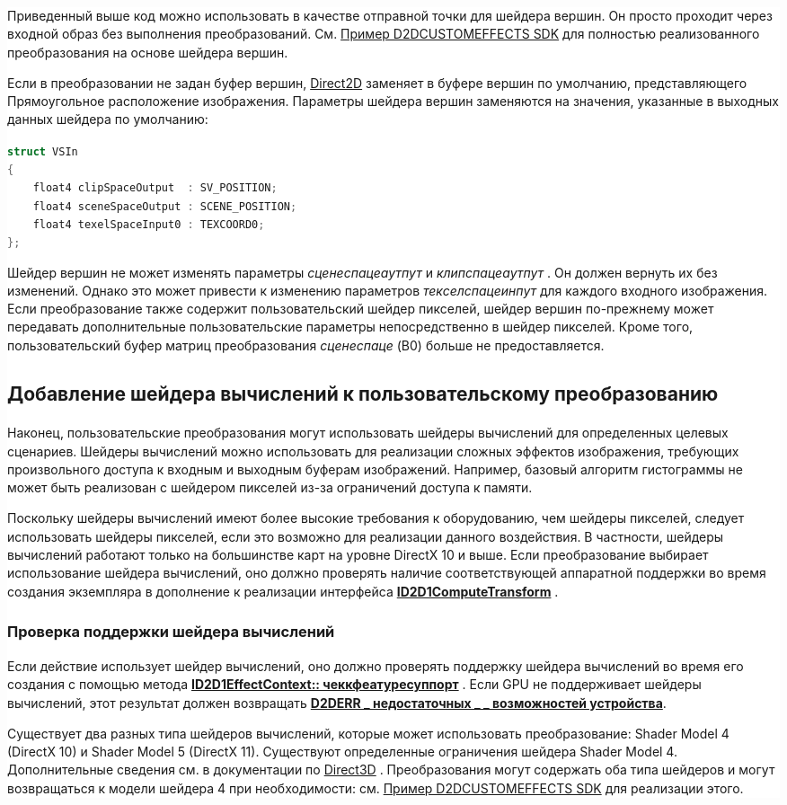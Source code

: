 

Приведенный выше код можно использовать в качестве отправной точки для шейдера вершин. Он просто проходит через входной образ без выполнения преобразований. См. [Пример D2DCUSTOMEFFECTS SDK](https://github.com/Microsoft/Windows-universal-samples/tree/master/Samples/D2DCustomEffects) для полностью реализованного преобразования на основе шейдера вершин.

Если в преобразовании не задан буфер вершин, [Direct2D](./direct2d-portal.md) заменяет в буфере вершин по умолчанию, представляющего Прямоугольное расположение изображения. Параметры шейдера вершин заменяются на значения, указанные в выходных данных шейдера по умолчанию:


```C++
struct VSIn
{
    float4 clipSpaceOutput  : SV_POSITION; 
    float4 sceneSpaceOutput : SCENE_POSITION;
    float4 texelSpaceInput0 : TEXCOORD0;  
};
```



Шейдер вершин не может изменять параметры *сценеспацеаутпут* и *клипспацеаутпут* . Он должен вернуть их без изменений. Однако это может привести к изменению параметров *текселспацеинпут* для каждого входного изображения. Если преобразование также содержит пользовательский шейдер пикселей, шейдер вершин по-прежнему может передавать дополнительные пользовательские параметры непосредственно в шейдер пикселей. Кроме того, пользовательский буфер матриц преобразования *сценеспаце* (B0) больше не предоставляется.

## <a name="adding-a-compute-shader-to-a-custom-transform"></a>Добавление шейдера вычислений к пользовательскому преобразованию

Наконец, пользовательские преобразования могут использовать шейдеры вычислений для определенных целевых сценариев. Шейдеры вычислений можно использовать для реализации сложных эффектов изображения, требующих произвольного доступа к входным и выходным буферам изображений. Например, базовый алгоритм гистограммы не может быть реализован с шейдером пикселей из-за ограничений доступа к памяти.

Поскольку шейдеры вычислений имеют более высокие требования к оборудованию, чем шейдеры пикселей, следует использовать шейдеры пикселей, если это возможно для реализации данного воздействия. В частности, шейдеры вычислений работают только на большинстве карт на уровне DirectX 10 и выше. Если преобразование выбирает использование шейдера вычислений, оно должно проверять наличие соответствующей аппаратной поддержки во время создания экземпляра в дополнение к реализации интерфейса [**ID2D1ComputeTransform**](/windows/win32/api/d2d1effectauthor/nn-d2d1effectauthor-id2d1computetransform) .

### <a name="checking-for-compute-shader-support"></a>Проверка поддержки шейдера вычислений

Если действие использует шейдер вычислений, оно должно проверять поддержку шейдера вычислений во время его создания с помощью метода [**ID2D1EffectContext:: чеккфеатуресуппорт**](/windows/win32/api/d2d1effectauthor/nf-d2d1effectauthor-id2d1effectcontext-checkfeaturesupport) . Если GPU не поддерживает шейдеры вычислений, этот результат должен возвращать [**D2DERR \_ недостаточных \_ \_ возможностей устройства**](direct2d-error-codes.md).

Существует два разных типа шейдеров вычислений, которые может использовать преобразование: Shader Model 4 (DirectX 10) и Shader Model 5 (DirectX 11). Существуют определенные ограничения шейдера Shader Model 4. Дополнительные сведения см. в документации по [Direct3D](/windows/desktop/direct3d11/atoc-dx-graphics-direct3d-11) . Преобразования могут содержать оба типа шейдеров и могут возвращаться к модели шейдера 4 при необходимости: см. [Пример D2DCUSTOMEFFECTS SDK](https://github.com/Microsoft/Windows-universal-samples/tree/master/Samples/D2DCustomEffects) для реализации этого.
